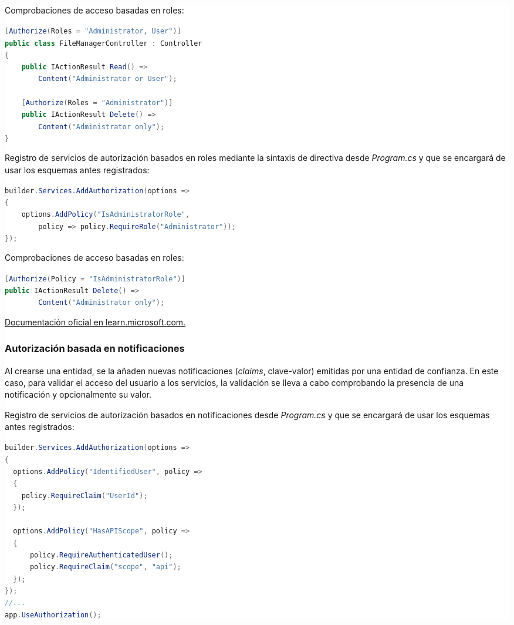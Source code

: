 Comprobaciones de acceso basadas en roles:

```csharp
[Authorize(Roles = "Administrator, User")]
public class FileManagerController : Controller
{
    public IActionResult Read() =>
        Content("Administrator or User");

    [Authorize(Roles = "Administrator")]
    public IActionResult Delete() =>
        Content("Administrator only");
}
```

Registro de servicios de autorización basados en roles mediante la sintaxis de directiva desde _Program.cs_ y que se encargará de usar los esquemas antes registrados:

```csharp
builder.Services.AddAuthorization(options =>
{
    options.AddPolicy("IsAdministratorRole",
        policy => policy.RequireRole("Administrator"));
});
```

Comprobaciones de acceso basadas en roles:

```csharp
[Authorize(Policy = "IsAdministratorRole")]
public IActionResult Delete() =>
        Content("Administrator only");
```

[Documentación oficial en learn.microsoft.com.](https://learn.microsoft.com/es-es/aspnet/core/security/authorization/roles)

### Autorización basada en notificaciones

Al crearse una entidad, se la añaden nuevas notificaciones (_claims_, clave-valor) emitidas por una entidad de confianza. En este caso, para validar el acceso del usuario a los servicios, la validación se lleva a cabo comprobando la presencia de una notificación y opcionalmente su valor.

Registro de servicios de autorización basados en notificaciones desde _Program.cs_ y que se encargará de usar los esquemas antes registrados:

```csharp
builder.Services.AddAuthorization(options =>
{
  options.AddPolicy("IdentifiedUser", policy =>
  {
    policy.RequireClaim("UserId");
  });

  options.AddPolicy("HasAPIScope", policy =>
  {
      policy.RequireAuthenticatedUser();
      policy.RequireClaim("scope", "api");
  });
});
//...
app.UseAuthorization();
```
